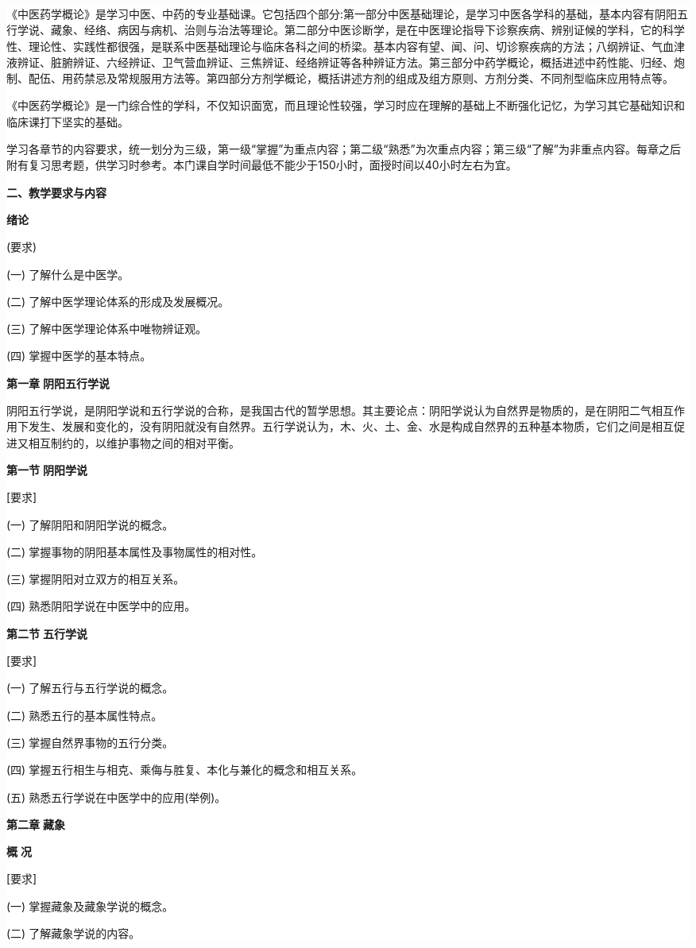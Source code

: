 《中医药学概论》是学习中医、中药的专业基础课。它包括四个部分:第一部分中医基础理论，是学习中医各学科的基础，基本内容有阴阳五行学说、藏象、经络、病因与病机、治则与治法等理论。第二部分中医诊断学，是在中医理论指导下诊察疾病、辨别证候的学科，它的科学性、理论性、实践性都很强，是联系中医基础理论与临床各科之间的桥梁。基本内容有望、闻、问、切诊察疾病的方法；八纲辨证、气血津液辨证、脏腑辨证、六经辨证、卫气营血辨证、三焦辨证、经络辨证等各种辨证方法。第三部分中药学概论，概括进述中药性能、归经、炮制、配伍、用药禁忌及常规服用方法等。第四部分方剂学概论，概括讲述方剂的组成及组方原则、方剂分类、不同剂型临床应用特点等。

《中医药学概论》是一门综合性的学科，不仅知识面宽，而且理论性较强，学习时应在理解的基础上不断强化记忆，为学习其它基础知识和临床课打下坚实的基础。

学习各章节的内容要求，统一划分为三级，第一级“掌握”为重点内容；第二级“熟悉”为次重点内容；第三级“了解”为非重点内容。每章之后附有复习思考题，供学习时参考。本门课自学时间最低不能少于150小时，面授时间以40小时左右为宜。

**二、教学要求与内容**

**绪论**

(要求)

(一)  了解什么是中医学。

(二)  了解中医学理论体系的形成及发展概况。

(三)  了解中医学理论体系中唯物辨证观。

(四)  掌握中医学的基本特点。

**第一章** **阴阳五行学说**

阴阳五行学说，是阴阳学说和五行学说的合称，是我国古代的暂学思想。其主要论点：阴阳学说认为自然界是物质的，是在阴阳二气相互作用下发生、发展和变化的，没有阴阳就没有自然界。五行学说认为，木、火、土、金、水是构成自然界的五种基本物质，它们之间是相互促进又相互制约的，以维护事物之间的相对平衡。

**第一节** **阴阳学说**

[要求]

(一) 了解阴阳和阴阳学说的概念。

(二) 掌握事物的阴阳基本属性及事物属性的相对性。

(三) 掌握阴阳对立双方的相互关系。

(四) 熟悉阴阳学说在中医学中的应用。

**第二节** **五行学说**

[要求]

(一) 了解五行与五行学说的概念。

(二) 熟悉五行的基本属性特点。

(三) 掌握自然界事物的五行分类。

(四) 掌握五行相生与相克、乘侮与胜复、本化与兼化的概念和相互关系。

(五) 熟悉五行学说在中医学中的应用(举例)。

**第二章** **藏象**

**概** **况**

[要求]

(一)  掌握藏象及藏象学说的概念。

(二)  了解藏象学说的内容。
